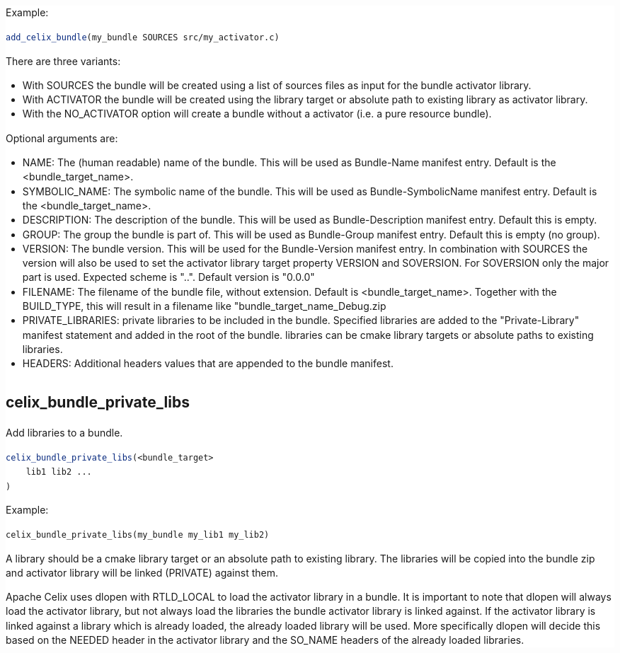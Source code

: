 Example:
```CMake
add_celix_bundle(my_bundle SOURCES src/my_activator.c)
```

There are three variants:
- With SOURCES the bundle will be created using a list of sources files as input for the bundle activator library.
- With ACTIVATOR the bundle will be created using the library target or absolute path to existing library as activator library.
- With the NO_ACTIVATOR option will create a bundle without a activator (i.e. a pure resource bundle).

Optional arguments are:
- NAME: The (human readable) name of the bundle. This will be used as Bundle-Name manifest entry. Default is the  <bundle_target_name>.
- SYMBOLIC_NAME: The symbolic name of the bundle. This will be used as Bundle-SymbolicName manifest entry. Default is the <bundle_target_name>.
- DESCRIPTION: The description of the bundle. This will be used as Bundle-Description manifest entry. Default this is empty.
- GROUP: The group the bundle is part of. This will be used as Bundle-Group manifest entry. Default this is empty (no group).
- VERSION: The bundle version. This will be used for the Bundle-Version manifest entry. In combination with SOURCES the version will also be used to set the activator library target property VERSION and SOVERSION.
  For SOVERSION only the major part is used. Expected scheme is "<major>.<minor>.<path>". Default version is "0.0.0"
- FILENAME: The filename of the bundle file, without extension. Default is <bundle_target_name>. Together with the BUILD_TYPE, this will result in a filename like "bundle_target_name_Debug.zip
- PRIVATE_LIBRARIES: private libraries to be included in the bundle. Specified libraries are added to the "Private-Library" manifest statement and added in the root of the bundle. libraries can be cmake library targets or absolute paths to existing libraries.
- HEADERS: Additional headers values that are appended to the bundle manifest.

## celix_bundle_private_libs
Add libraries to a bundle.

```CMake
celix_bundle_private_libs(<bundle_target>
    lib1 lib2 ...
)
```

Example:
```
celix_bundle_private_libs(my_bundle my_lib1 my_lib2)
```

A library should be a cmake library target or an absolute path to existing library.
The libraries will be copied into the bundle zip and activator library will be linked (PRIVATE) against them.

Apache Celix uses dlopen with RTLD_LOCAL to load the activator library in a bundle.
It is important to note that dlopen will always load the activator library,
but not always load the libraries the bundle activator library is linked against.
If the activator library is linked against a library which is already loaded, the already loaded library will be used.
More specifically dlopen will decide this based on the NEEDED header in the activator library
and the SO_NAME headers of the already loaded libraries.
